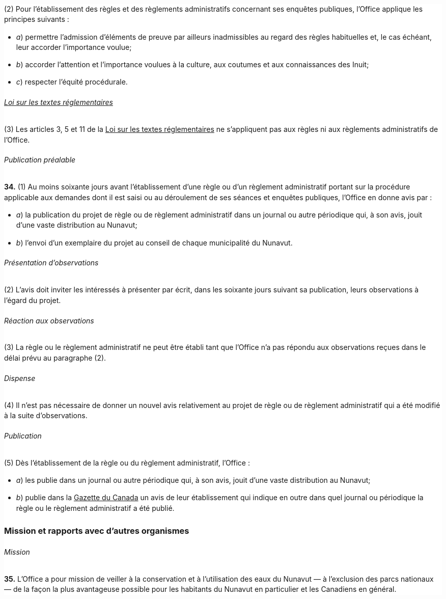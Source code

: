 (2) Pour l’établissement des règles et des règlements administratifs concernant ses enquêtes publiques, l’Office applique les principes suivants :

  * _a_) permettre l’admission d’éléments de preuve par ailleurs inadmissibles au regard des règles habituelles et, le cas échéant, leur accorder l’importance voulue;

  * _b_) accorder l’attention et l’importance voulues à la culture, aux coutumes et aux connaissances des Inuit;

  * _c_) respecter l’équité procédurale.

###### [Loi sur les textes réglementaires](/canada/fra/lois/S/S-22.md)

(3) Les articles 3, 5 et 11 de la [Loi sur les textes réglementaires](/canada/fra/lois/S/S-22.md) ne s’appliquent pas aux règles ni aux règlements administratifs de l’Office.

###### Publication préalable

**34.** (1) Au moins soixante jours avant l’établissement d’une règle ou d’un règlement administratif portant sur la procédure applicable aux demandes dont il est saisi ou au déroulement de ses séances et enquêtes publiques, l’Office en donne avis par :

  * _a_) la publication du projet de règle ou de règlement administratif dans un journal ou autre périodique qui, à son avis, jouit d’une vaste distribution au Nunavut;

  * _b_) l’envoi d’un exemplaire du projet au conseil de chaque municipalité du Nunavut.

###### Présentation d’observations

(2) L’avis doit inviter les intéressés à présenter par écrit, dans les soixante jours suivant sa publication, leurs observations à l’égard du projet.

###### Réaction aux observations

(3) La règle ou le règlement administratif ne peut être établi tant que l’Office n’a pas répondu aux observations reçues dans le délai prévu au paragraphe (2).

###### Dispense

(4) Il n’est pas nécessaire de donner un nouvel avis relativement au projet de règle ou de règlement administratif qui a été modifié à la suite d’observations.

###### Publication

(5) Dès l’établissement de la règle ou du règlement administratif, l’Office :

  * _a_) les publie dans un journal ou autre périodique qui, à son avis, jouit d’une vaste distribution au Nunavut;

  * _b_) publie dans la [Gazette du Canada](http://www.gazette.gc.ca/) un avis de leur établissement qui indique en outre dans quel journal ou périodique la règle ou le règlement administratif a été publié.

### Mission et rapports avec d’autres organismes

###### Mission

**35.** L’Office a pour mission de veiller à la conservation et à l’utilisation des eaux du Nunavut — à l’exclusion des parcs nationaux — de la façon la plus avantageuse possible pour les habitants du Nunavut en particulier et les Canadiens en général.
